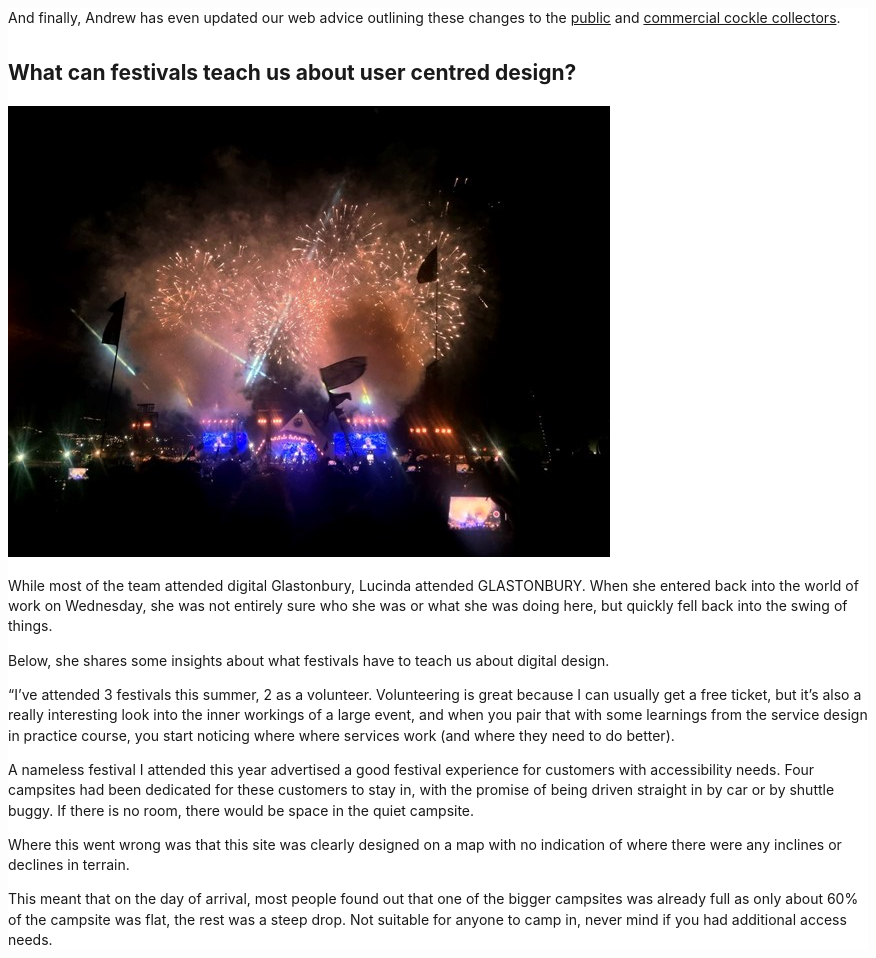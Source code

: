 And finally, Andrew has even updated our web advice outlining these changes to the [public](https://naturalresources.wales/guidance-and-advice/environmental-topics/coast-and-marine/who-can-legally-harvest-cockles-in-the-dee-estuary/?lang=en) and [commercial cockle collectors](https://naturalresources.wales/guidance-and-advice/environmental-topics/coast-and-marine/submit-your-weekly-cockle-catch-return-for-the-dee-estuary/?lang=en). 

## What can festivals teach us about user centred design?

![alt text](https://github.com/nrw-digital/week-notes/blob/cbe8200a5947bb20171eb863bc4cff1177796d50/images/30062023-008.jpg?raw=true)

While most of the team attended digital Glastonbury, Lucinda attended GLASTONBURY. When she entered back into the world of work on Wednesday, she was not entirely sure who she was or what she was doing here, but quickly fell back into the swing of things. 

Below, she shares some insights about what festivals have to teach us about digital design.

“I’ve attended 3 festivals this summer, 2 as a volunteer. Volunteering is great because I can usually get a free ticket, but it’s also a really interesting look into the inner workings of a large event, and when you pair that with some learnings from the service design in practice course, you start noticing where where services work (and where they need to do better). 

A nameless festival I attended this year advertised a good festival experience for customers with accessibility needs. Four campsites had been dedicated for these customers to stay in, with the promise of being driven straight in by car or by shuttle buggy. If there is no room, there would be space in the quiet campsite.

Where this went wrong was that this site was clearly designed on a map with no indication of where there were any inclines or declines in terrain.

This meant that on the day of arrival, most people found out that one of the bigger campsites was already full as only about 60% of the campsite was flat, the rest was a steep drop. Not suitable for anyone to camp in, never mind if you had additional access needs. 
